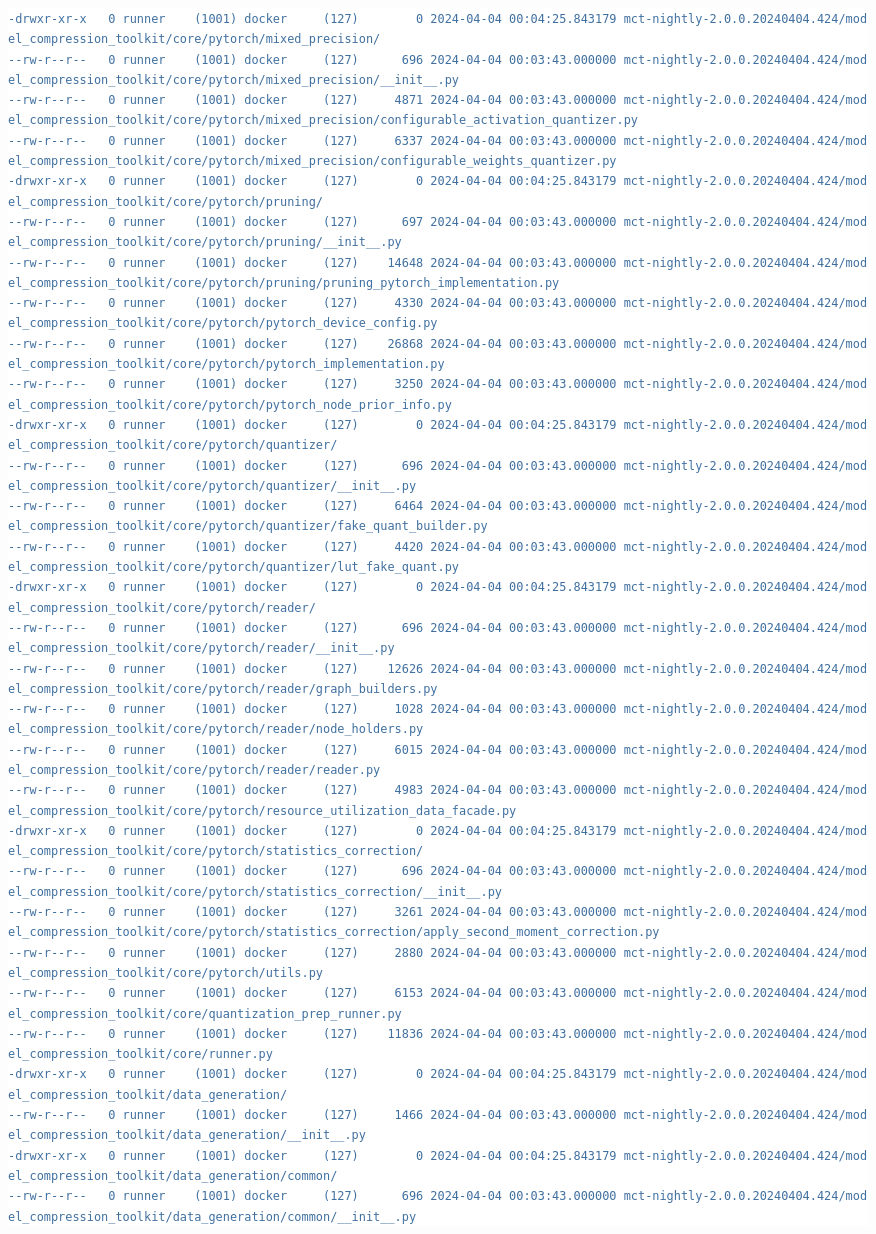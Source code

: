 ```diff
-drwxr-xr-x   0 runner    (1001) docker     (127)        0 2024-04-04 00:04:25.843179 mct-nightly-2.0.0.20240404.424/model_compression_toolkit/core/pytorch/mixed_precision/
--rw-r--r--   0 runner    (1001) docker     (127)      696 2024-04-04 00:03:43.000000 mct-nightly-2.0.0.20240404.424/model_compression_toolkit/core/pytorch/mixed_precision/__init__.py
--rw-r--r--   0 runner    (1001) docker     (127)     4871 2024-04-04 00:03:43.000000 mct-nightly-2.0.0.20240404.424/model_compression_toolkit/core/pytorch/mixed_precision/configurable_activation_quantizer.py
--rw-r--r--   0 runner    (1001) docker     (127)     6337 2024-04-04 00:03:43.000000 mct-nightly-2.0.0.20240404.424/model_compression_toolkit/core/pytorch/mixed_precision/configurable_weights_quantizer.py
-drwxr-xr-x   0 runner    (1001) docker     (127)        0 2024-04-04 00:04:25.843179 mct-nightly-2.0.0.20240404.424/model_compression_toolkit/core/pytorch/pruning/
--rw-r--r--   0 runner    (1001) docker     (127)      697 2024-04-04 00:03:43.000000 mct-nightly-2.0.0.20240404.424/model_compression_toolkit/core/pytorch/pruning/__init__.py
--rw-r--r--   0 runner    (1001) docker     (127)    14648 2024-04-04 00:03:43.000000 mct-nightly-2.0.0.20240404.424/model_compression_toolkit/core/pytorch/pruning/pruning_pytorch_implementation.py
--rw-r--r--   0 runner    (1001) docker     (127)     4330 2024-04-04 00:03:43.000000 mct-nightly-2.0.0.20240404.424/model_compression_toolkit/core/pytorch/pytorch_device_config.py
--rw-r--r--   0 runner    (1001) docker     (127)    26868 2024-04-04 00:03:43.000000 mct-nightly-2.0.0.20240404.424/model_compression_toolkit/core/pytorch/pytorch_implementation.py
--rw-r--r--   0 runner    (1001) docker     (127)     3250 2024-04-04 00:03:43.000000 mct-nightly-2.0.0.20240404.424/model_compression_toolkit/core/pytorch/pytorch_node_prior_info.py
-drwxr-xr-x   0 runner    (1001) docker     (127)        0 2024-04-04 00:04:25.843179 mct-nightly-2.0.0.20240404.424/model_compression_toolkit/core/pytorch/quantizer/
--rw-r--r--   0 runner    (1001) docker     (127)      696 2024-04-04 00:03:43.000000 mct-nightly-2.0.0.20240404.424/model_compression_toolkit/core/pytorch/quantizer/__init__.py
--rw-r--r--   0 runner    (1001) docker     (127)     6464 2024-04-04 00:03:43.000000 mct-nightly-2.0.0.20240404.424/model_compression_toolkit/core/pytorch/quantizer/fake_quant_builder.py
--rw-r--r--   0 runner    (1001) docker     (127)     4420 2024-04-04 00:03:43.000000 mct-nightly-2.0.0.20240404.424/model_compression_toolkit/core/pytorch/quantizer/lut_fake_quant.py
-drwxr-xr-x   0 runner    (1001) docker     (127)        0 2024-04-04 00:04:25.843179 mct-nightly-2.0.0.20240404.424/model_compression_toolkit/core/pytorch/reader/
--rw-r--r--   0 runner    (1001) docker     (127)      696 2024-04-04 00:03:43.000000 mct-nightly-2.0.0.20240404.424/model_compression_toolkit/core/pytorch/reader/__init__.py
--rw-r--r--   0 runner    (1001) docker     (127)    12626 2024-04-04 00:03:43.000000 mct-nightly-2.0.0.20240404.424/model_compression_toolkit/core/pytorch/reader/graph_builders.py
--rw-r--r--   0 runner    (1001) docker     (127)     1028 2024-04-04 00:03:43.000000 mct-nightly-2.0.0.20240404.424/model_compression_toolkit/core/pytorch/reader/node_holders.py
--rw-r--r--   0 runner    (1001) docker     (127)     6015 2024-04-04 00:03:43.000000 mct-nightly-2.0.0.20240404.424/model_compression_toolkit/core/pytorch/reader/reader.py
--rw-r--r--   0 runner    (1001) docker     (127)     4983 2024-04-04 00:03:43.000000 mct-nightly-2.0.0.20240404.424/model_compression_toolkit/core/pytorch/resource_utilization_data_facade.py
-drwxr-xr-x   0 runner    (1001) docker     (127)        0 2024-04-04 00:04:25.843179 mct-nightly-2.0.0.20240404.424/model_compression_toolkit/core/pytorch/statistics_correction/
--rw-r--r--   0 runner    (1001) docker     (127)      696 2024-04-04 00:03:43.000000 mct-nightly-2.0.0.20240404.424/model_compression_toolkit/core/pytorch/statistics_correction/__init__.py
--rw-r--r--   0 runner    (1001) docker     (127)     3261 2024-04-04 00:03:43.000000 mct-nightly-2.0.0.20240404.424/model_compression_toolkit/core/pytorch/statistics_correction/apply_second_moment_correction.py
--rw-r--r--   0 runner    (1001) docker     (127)     2880 2024-04-04 00:03:43.000000 mct-nightly-2.0.0.20240404.424/model_compression_toolkit/core/pytorch/utils.py
--rw-r--r--   0 runner    (1001) docker     (127)     6153 2024-04-04 00:03:43.000000 mct-nightly-2.0.0.20240404.424/model_compression_toolkit/core/quantization_prep_runner.py
--rw-r--r--   0 runner    (1001) docker     (127)    11836 2024-04-04 00:03:43.000000 mct-nightly-2.0.0.20240404.424/model_compression_toolkit/core/runner.py
-drwxr-xr-x   0 runner    (1001) docker     (127)        0 2024-04-04 00:04:25.843179 mct-nightly-2.0.0.20240404.424/model_compression_toolkit/data_generation/
--rw-r--r--   0 runner    (1001) docker     (127)     1466 2024-04-04 00:03:43.000000 mct-nightly-2.0.0.20240404.424/model_compression_toolkit/data_generation/__init__.py
-drwxr-xr-x   0 runner    (1001) docker     (127)        0 2024-04-04 00:04:25.843179 mct-nightly-2.0.0.20240404.424/model_compression_toolkit/data_generation/common/
--rw-r--r--   0 runner    (1001) docker     (127)      696 2024-04-04 00:03:43.000000 mct-nightly-2.0.0.20240404.424/model_compression_toolkit/data_generation/common/__init__.py
```